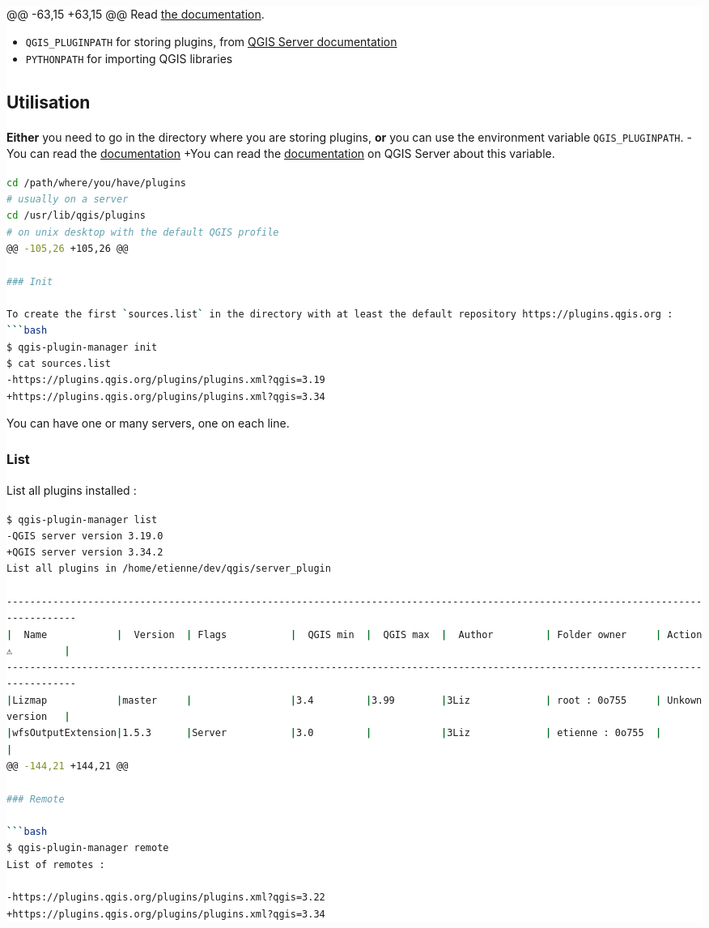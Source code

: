 @@ -63,15 +63,15 @@
   Read [the documentation](README.md#notify-upstream-if-a-restart-is-needed).
 * `QGIS_PLUGINPATH` for storing plugins, from [QGIS Server documentation](https://docs.qgis.org/latest/en/docs/server_manual/config.html#environment-variables)
 * `PYTHONPATH` for importing QGIS libraries
 
 ## Utilisation
 
 **Either** you need to go in the directory where you are storing plugins, **or** you can use the environment variable `QGIS_PLUGINPATH`.
-You can read the [documentation](https://docs.qgis.org/3.22/en/docs/server_manual/config.html#environment-variables)
+You can read the [documentation](https://docs.qgis.org/latest/en/docs/server_manual/config.html#environment-variables)
 on QGIS Server about this variable.
 
 ```bash
 cd /path/where/you/have/plugins
 # usually on a server
 cd /usr/lib/qgis/plugins
 # on unix desktop with the default QGIS profile
@@ -105,26 +105,26 @@
 
 ### Init
 
 To create the first `sources.list` in the directory with at least the default repository https://plugins.qgis.org :
 ```bash
 $ qgis-plugin-manager init
 $ cat sources.list 
-https://plugins.qgis.org/plugins/plugins.xml?qgis=3.19
+https://plugins.qgis.org/plugins/plugins.xml?qgis=3.34
 ```
 
 You can have one or many servers, one on each line.
 
 ### List
 
 List all plugins installed :
 
 ```bash
 $ qgis-plugin-manager list
-QGIS server version 3.19.0
+QGIS server version 3.34.2
 List all plugins in /home/etienne/dev/qgis/server_plugin
 
 ------------------------------------------------------------------------------------------------------------------------------------
 |  Name            |  Version  | Flags           |  QGIS min  |  QGIS max  |  Author         | Folder owner     | Action ⚠         |
 ------------------------------------------------------------------------------------------------------------------------------------
 |Lizmap            |master     |                 |3.4         |3.99        |3Liz             | root : 0o755     | Unkown version   |
 |wfsOutputExtension|1.5.3      |Server           |3.0         |            |3Liz             | etienne : 0o755  |                  |
@@ -144,21 +144,21 @@
 
 ### Remote
 
 ```bash
 $ qgis-plugin-manager remote
 List of remotes :
 
-https://plugins.qgis.org/plugins/plugins.xml?qgis=3.22
+https://plugins.qgis.org/plugins/plugins.xml?qgis=3.34
 ```